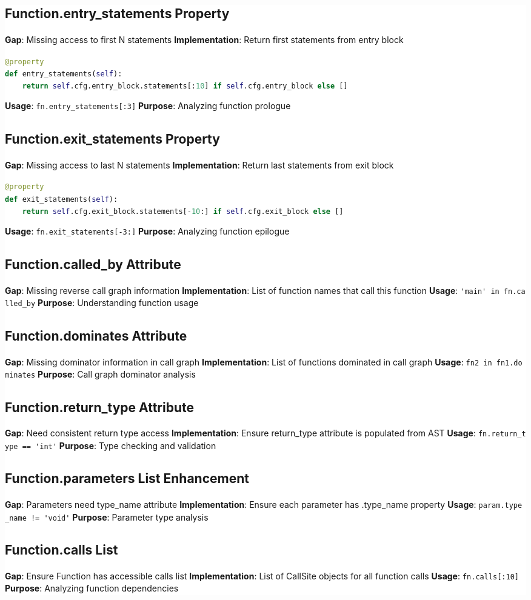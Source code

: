 ## Function.entry_statements Property
**Gap**: Missing access to first N statements
**Implementation**: Return first statements from entry block
```python
@property
def entry_statements(self):
    return self.cfg.entry_block.statements[:10] if self.cfg.entry_block else []
```
**Usage**: `fn.entry_statements[:3]`
**Purpose**: Analyzing function prologue

## Function.exit_statements Property
**Gap**: Missing access to last N statements
**Implementation**: Return last statements from exit block
```python
@property
def exit_statements(self):
    return self.cfg.exit_block.statements[-10:] if self.cfg.exit_block else []
```
**Usage**: `fn.exit_statements[-3:]`
**Purpose**: Analyzing function epilogue

## Function.called_by Attribute
**Gap**: Missing reverse call graph information
**Implementation**: List of function names that call this function
**Usage**: `'main' in fn.called_by`
**Purpose**: Understanding function usage

## Function.dominates Attribute
**Gap**: Missing dominator information in call graph
**Implementation**: List of functions dominated in call graph
**Usage**: `fn2 in fn1.dominates`
**Purpose**: Call graph dominator analysis

## Function.return_type Attribute
**Gap**: Need consistent return type access
**Implementation**: Ensure return_type attribute is populated from AST
**Usage**: `fn.return_type == 'int'`
**Purpose**: Type checking and validation

## Function.parameters List Enhancement
**Gap**: Parameters need type_name attribute
**Implementation**: Ensure each parameter has .type_name property
**Usage**: `param.type_name != 'void'`
**Purpose**: Parameter type analysis

## Function.calls List
**Gap**: Ensure Function has accessible calls list
**Implementation**: List of CallSite objects for all function calls
**Usage**: `fn.calls[:10]`
**Purpose**: Analyzing function dependencies
